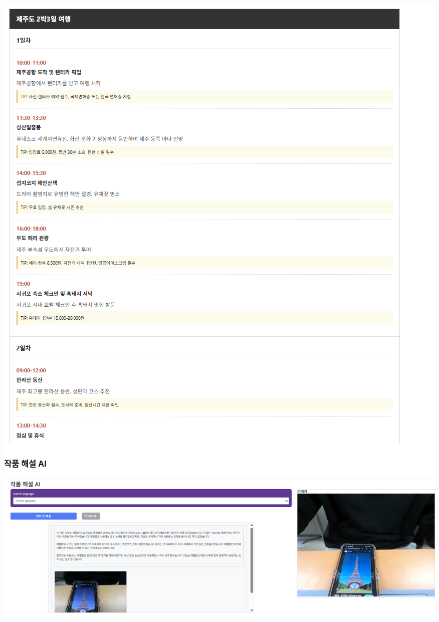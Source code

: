 ![여행 일정](admin/src/main/resources/static/img/ai12.png)
### 작품 해설 AI
![여행 일정](admin/src/main/resources/static/img/ai31.png)